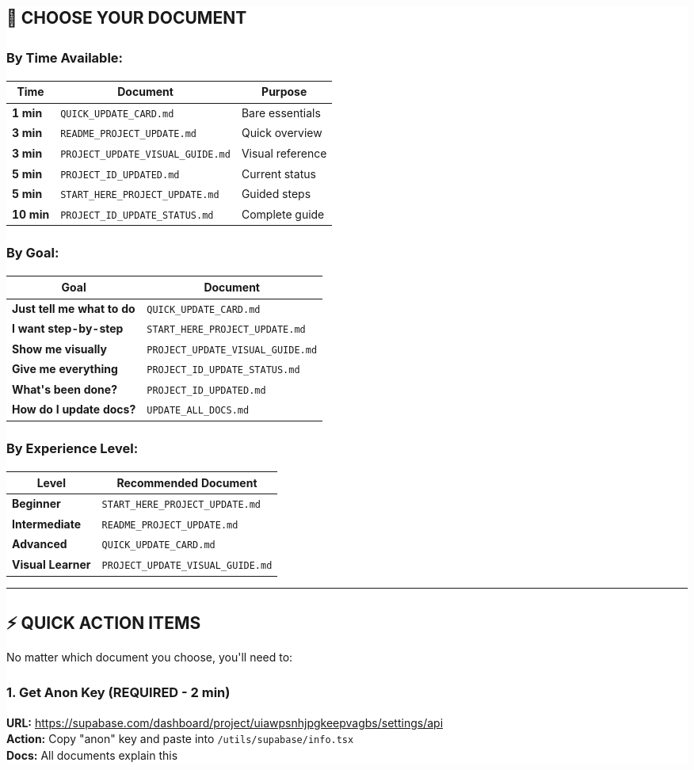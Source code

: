 
## 🎯 CHOOSE YOUR DOCUMENT

### By Time Available:

| Time | Document | Purpose |
|------|----------|---------|
| **1 min** | `QUICK_UPDATE_CARD.md` | Bare essentials |
| **3 min** | `README_PROJECT_UPDATE.md` | Quick overview |
| **3 min** | `PROJECT_UPDATE_VISUAL_GUIDE.md` | Visual reference |
| **5 min** | `PROJECT_ID_UPDATED.md` | Current status |
| **5 min** | `START_HERE_PROJECT_UPDATE.md` | Guided steps |
| **10 min** | `PROJECT_ID_UPDATE_STATUS.md` | Complete guide |

### By Goal:

| Goal | Document |
|------|----------|
| **Just tell me what to do** | `QUICK_UPDATE_CARD.md` |
| **I want step-by-step** | `START_HERE_PROJECT_UPDATE.md` |
| **Show me visually** | `PROJECT_UPDATE_VISUAL_GUIDE.md` |
| **Give me everything** | `PROJECT_ID_UPDATE_STATUS.md` |
| **What's been done?** | `PROJECT_ID_UPDATED.md` |
| **How do I update docs?** | `UPDATE_ALL_DOCS.md` |

### By Experience Level:

| Level | Recommended Document |
|-------|---------------------|
| **Beginner** | `START_HERE_PROJECT_UPDATE.md` |
| **Intermediate** | `README_PROJECT_UPDATE.md` |
| **Advanced** | `QUICK_UPDATE_CARD.md` |
| **Visual Learner** | `PROJECT_UPDATE_VISUAL_GUIDE.md` |

---

## ⚡ QUICK ACTION ITEMS

No matter which document you choose, you'll need to:

### 1. Get Anon Key (REQUIRED - 2 min)
**URL:** https://supabase.com/dashboard/project/uiawpsnhjpgkeepvagbs/settings/api  
**Action:** Copy "anon" key and paste into `/utils/supabase/info.tsx`  
**Docs:** All documents explain this

